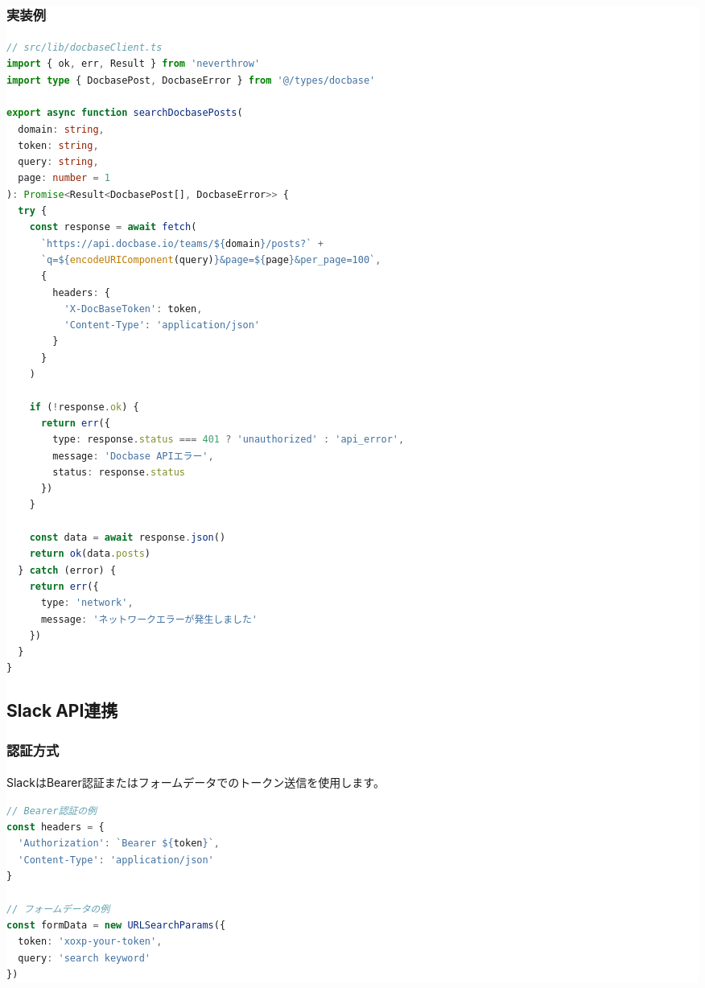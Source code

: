 ### 実装例

```typescript
// src/lib/docbaseClient.ts
import { ok, err, Result } from 'neverthrow'
import type { DocbasePost, DocbaseError } from '@/types/docbase'

export async function searchDocbasePosts(
  domain: string,
  token: string,
  query: string,
  page: number = 1
): Promise<Result<DocbasePost[], DocbaseError>> {
  try {
    const response = await fetch(
      `https://api.docbase.io/teams/${domain}/posts?` +
      `q=${encodeURIComponent(query)}&page=${page}&per_page=100`,
      {
        headers: {
          'X-DocBaseToken': token,
          'Content-Type': 'application/json'
        }
      }
    )

    if (!response.ok) {
      return err({
        type: response.status === 401 ? 'unauthorized' : 'api_error',
        message: 'Docbase APIエラー',
        status: response.status
      })
    }

    const data = await response.json()
    return ok(data.posts)
  } catch (error) {
    return err({
      type: 'network',
      message: 'ネットワークエラーが発生しました'
    })
  }
}
```

## Slack API連携

### 認証方式

SlackはBearer認証またはフォームデータでのトークン送信を使用します。

```typescript
// Bearer認証の例
const headers = {
  'Authorization': `Bearer ${token}`,
  'Content-Type': 'application/json'
}

// フォームデータの例
const formData = new URLSearchParams({
  token: 'xoxp-your-token',
  query: 'search keyword'
})
```

